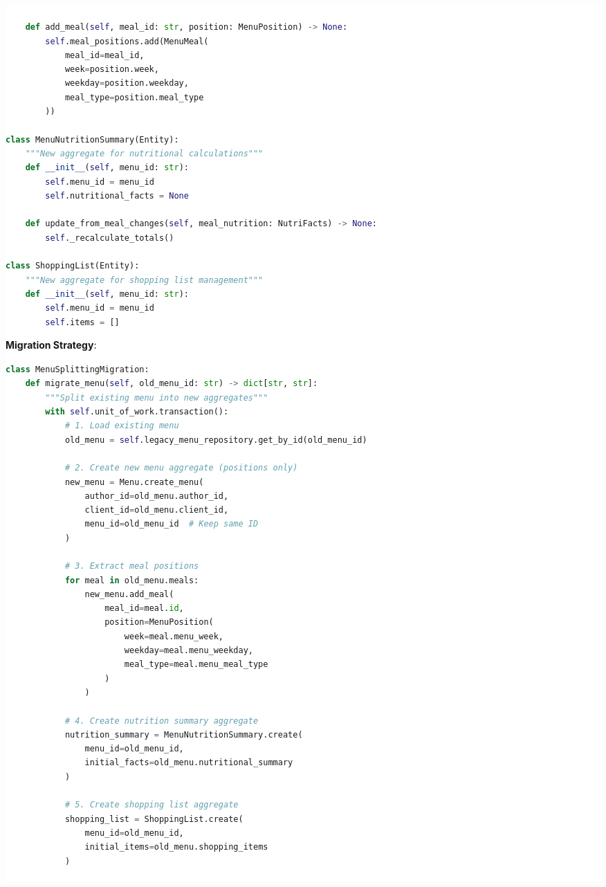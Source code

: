 ```python
    
    def add_meal(self, meal_id: str, position: MenuPosition) -> None:
        self.meal_positions.add(MenuMeal(
            meal_id=meal_id,
            week=position.week,
            weekday=position.weekday,
            meal_type=position.meal_type
        ))

class MenuNutritionSummary(Entity):
    """New aggregate for nutritional calculations"""
    def __init__(self, menu_id: str):
        self.menu_id = menu_id
        self.nutritional_facts = None
    
    def update_from_meal_changes(self, meal_nutrition: NutriFacts) -> None:
        self._recalculate_totals()

class ShoppingList(Entity):
    """New aggregate for shopping list management"""
    def __init__(self, menu_id: str):
        self.menu_id = menu_id
        self.items = []
```

**Migration Strategy**:
```python
class MenuSplittingMigration:
    def migrate_menu(self, old_menu_id: str) -> dict[str, str]:
        """Split existing menu into new aggregates"""
        with self.unit_of_work.transaction():
            # 1. Load existing menu
            old_menu = self.legacy_menu_repository.get_by_id(old_menu_id)
            
            # 2. Create new menu aggregate (positions only)
            new_menu = Menu.create_menu(
                author_id=old_menu.author_id,
                client_id=old_menu.client_id,
                menu_id=old_menu_id  # Keep same ID
            )
            
            # 3. Extract meal positions
            for meal in old_menu.meals:
                new_menu.add_meal(
                    meal_id=meal.id,
                    position=MenuPosition(
                        week=meal.menu_week,
                        weekday=meal.menu_weekday,
                        meal_type=meal.menu_meal_type
                    )
                )
            
            # 4. Create nutrition summary aggregate
            nutrition_summary = MenuNutritionSummary.create(
                menu_id=old_menu_id,
                initial_facts=old_menu.nutritional_summary
            )
            
            # 5. Create shopping list aggregate
            shopping_list = ShoppingList.create(
                menu_id=old_menu_id,
                initial_items=old_menu.shopping_items
            )
            
```